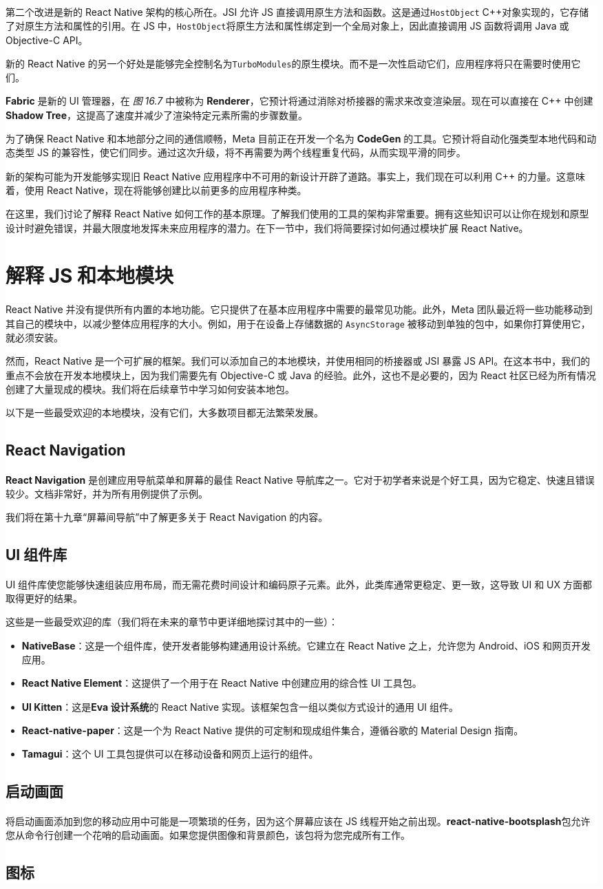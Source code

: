 第二个改进是新的 React Native 架构的核心所在。JSI 允许 JS 直接调用原生方法和函数。这是通过`HostObject` C++对象实现的，它存储了对原生方法和属性的引用。在 JS 中，`HostObject`将原生方法和属性绑定到一个全局对象上，因此直接调用 JS 函数将调用 Java 或 Objective-C API。

新的 React Native 的另一个好处是能够完全控制名为`TurboModules`的原生模块。而不是一次性启动它们，应用程序将只在需要时使用它们。

**Fabric** 是新的 UI 管理器，在 *图 16.7* 中被称为 **Renderer**，它预计将通过消除对桥接器的需求来改变渲染层。现在可以直接在 C++ 中创建 **Shadow Tree**，这提高了速度并减少了渲染特定元素所需的步骤数量。

为了确保 React Native 和本地部分之间的通信顺畅，Meta 目前正在开发一个名为 **CodeGen** 的工具。它预计将自动化强类型本地代码和动态类型 JS 的兼容性，使它们同步。通过这次升级，将不再需要为两个线程重复代码，从而实现平滑的同步。

新的架构可能为开发能够实现旧 React Native 应用程序中不可用的新设计开辟了道路。事实上，我们现在可以利用 C++ 的力量。这意味着，使用 React Native，现在将能够创建比以前更多的应用程序种类。

在这里，我们讨论了解释 React Native 如何工作的基本原理。了解我们使用的工具的架构非常重要。拥有这些知识可以让你在规划和原型设计时避免错误，并最大限度地发挥未来应用程序的潜力。在下一节中，我们将简要探讨如何通过模块扩展 React Native。

# 解释 JS 和本地模块

React Native 并没有提供所有内置的本地功能。它只提供了在基本应用程序中需要的最常见功能。此外，Meta 团队最近将一些功能移动到其自己的模块中，以减少整体应用程序的大小。例如，用于在设备上存储数据的 `AsyncStorage` 被移动到单独的包中，如果你打算使用它，就必须安装。

然而，React Native 是一个可扩展的框架。我们可以添加自己的本地模块，并使用相同的桥接器或 JSI 暴露 JS API。在这本书中，我们的重点不会放在开发本地模块上，因为我们需要先有 Objective-C 或 Java 的经验。此外，这也不是必要的，因为 React 社区已经为所有情况创建了大量现成的模块。我们将在后续章节中学习如何安装本地包。

以下是一些最受欢迎的本地模块，没有它们，大多数项目都无法繁荣发展。

## React Navigation

**React Navigation** 是创建应用导航菜单和屏幕的最佳 React Native 导航库之一。它对于初学者来说是个好工具，因为它稳定、快速且错误较少。文档非常好，并为所有用例提供了示例。

我们将在第十九章“屏幕间导航”中了解更多关于 React Navigation 的内容。

## UI 组件库

UI 组件库使您能够快速组装应用布局，而无需花费时间设计和编码原子元素。此外，此类库通常更稳定、更一致，这导致 UI 和 UX 方面都取得更好的结果。

这些是一些最受欢迎的库（我们将在未来的章节中更详细地探讨其中的一些）：

+   **NativeBase**：这是一个组件库，使开发者能够构建通用设计系统。它建立在 React Native 之上，允许您为 Android、iOS 和网页开发应用。

+   **React Native Element**：这提供了一个用于在 React Native 中创建应用的综合性 UI 工具包。

+   **UI Kitten**：这是**Eva 设计系统**的 React Native 实现。该框架包含一组以类似方式设计的通用 UI 组件。

+   **React-native-paper**：这是一个为 React Native 提供的可定制和现成组件集合，遵循谷歌的 Material Design 指南。

+   **Tamagui**：这个 UI 工具包提供可以在移动设备和网页上运行的组件。

## 启动画面

将启动画面添加到您的移动应用中可能是一项繁琐的任务，因为这个屏幕应该在 JS 线程开始之前出现。**react-native-bootsplash**包允许您从命令行创建一个花哨的启动画面。如果您提供图像和背景颜色，该包将为您完成所有工作。

## 图标

